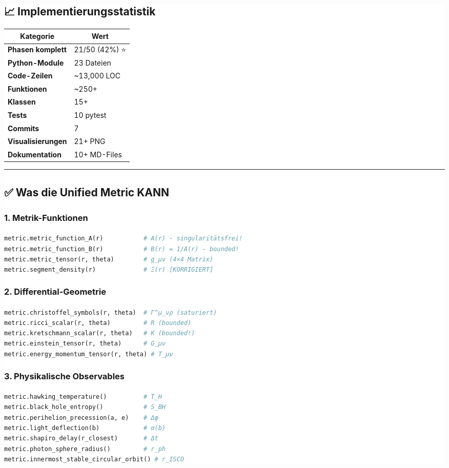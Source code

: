 
## 📈 **Implementierungsstatistik**

| Kategorie | Wert |
|-----------|------|
| **Phasen komplett** | 21/50 (42%) ⭐ |
| **Python-Module** | 23 Dateien |
| **Code-Zeilen** | ~13,000 LOC |
| **Funktionen** | ~250+ |
| **Klassen** | 15+ |
| **Tests** | 10 pytest |
| **Commits** | 7 |
| **Visualisierungen** | 21+ PNG |
| **Dokumentation** | 10+ MD-Files |

---

## ✅ **Was die Unified Metric KANN**

### **1. Metrik-Funktionen**
```python
metric.metric_function_A(r)           # A(r) - singularitätsfrei!
metric.metric_function_B(r)           # B(r) = 1/A(r) - bounded!
metric.metric_tensor(r, theta)        # g_μν (4×4 Matrix)
metric.segment_density(r)             # Ξ(r) [KORRIGIERT]
```

### **2. Differential-Geometrie**
```python
metric.christoffel_symbols(r, theta)  # Γ^μ_νρ (saturiert)
metric.ricci_scalar(r, theta)         # R (bounded)
metric.kretschmann_scalar(r, theta)   # K (bounded!)
metric.einstein_tensor(r, theta)      # G_μν
metric.energy_momentum_tensor(r, theta) # T_μν
```

### **3. Physikalische Observables**
```python
metric.hawking_temperature()          # T_H
metric.black_hole_entropy()           # S_BH
metric.perihelion_precession(a, e)    # Δφ
metric.light_deflection(b)            # α(b)
metric.shapiro_delay(r_closest)       # Δt
metric.photon_sphere_radius()         # r_ph
metric.innermost_stable_circular_orbit() # r_ISCO
```
